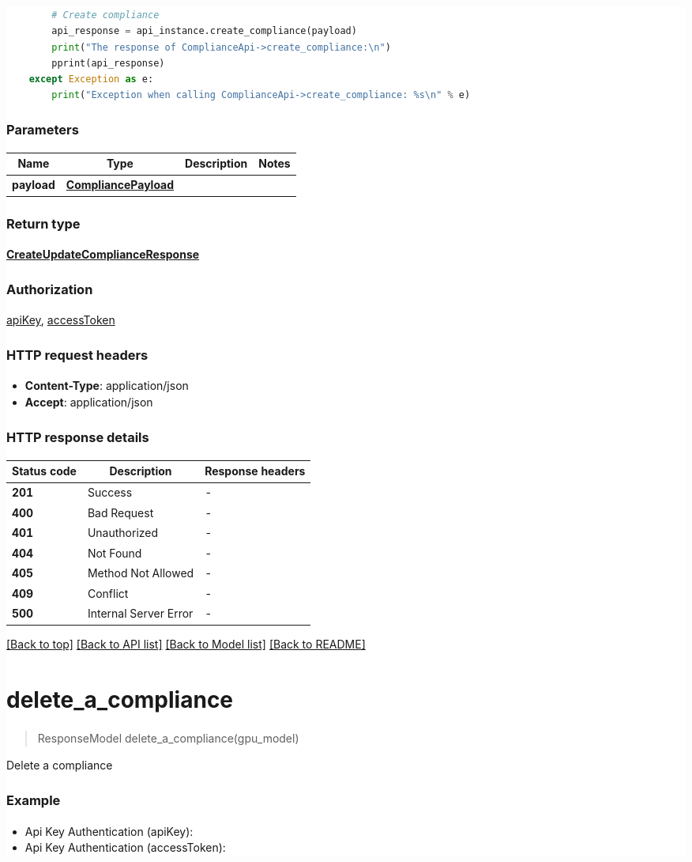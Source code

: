 ```python
        # Create compliance
        api_response = api_instance.create_compliance(payload)
        print("The response of ComplianceApi->create_compliance:\n")
        pprint(api_response)
    except Exception as e:
        print("Exception when calling ComplianceApi->create_compliance: %s\n" % e)
```



### Parameters


Name | Type | Description  | Notes
------------- | ------------- | ------------- | -------------
 **payload** | [**CompliancePayload**](CompliancePayload.md)|  | 

### Return type

[**CreateUpdateComplianceResponse**](CreateUpdateComplianceResponse.md)

### Authorization

[apiKey](../README.md#apiKey), [accessToken](../README.md#accessToken)

### HTTP request headers

 - **Content-Type**: application/json
 - **Accept**: application/json

### HTTP response details

| Status code | Description | Response headers |
|-------------|-------------|------------------|
**201** | Success |  -  |
**400** | Bad Request |  -  |
**401** | Unauthorized |  -  |
**404** | Not Found |  -  |
**405** | Method Not Allowed |  -  |
**409** | Conflict |  -  |
**500** | Internal Server Error |  -  |

[[Back to top]](#) [[Back to API list]](../README.md#documentation-for-api-endpoints) [[Back to Model list]](../README.md#documentation-for-models) [[Back to README]](../README.md)

# **delete_a_compliance**
> ResponseModel delete_a_compliance(gpu_model)

Delete a compliance

### Example

* Api Key Authentication (apiKey):
* Api Key Authentication (accessToken):

